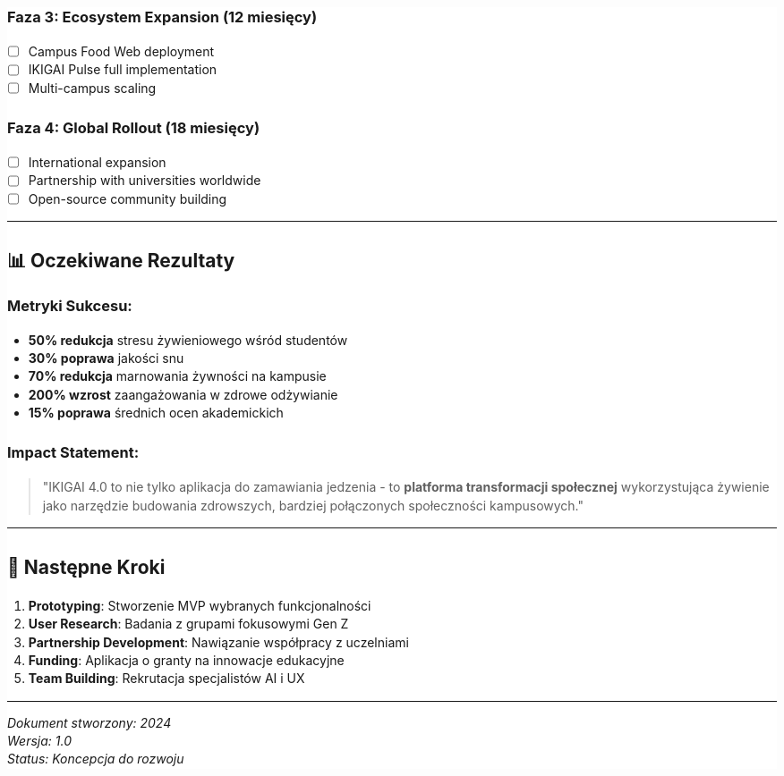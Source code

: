 ### Faza 3: Ecosystem Expansion (12 miesięcy)
- [ ] Campus Food Web deployment
- [ ] IKIGAI Pulse full implementation
- [ ] Multi-campus scaling

### Faza 4: Global Rollout (18 miesięcy)
- [ ] International expansion
- [ ] Partnership with universities worldwide
- [ ] Open-source community building

---

## 📊 Oczekiwane Rezultaty

### Metryki Sukcesu:
- **50% redukcja** stresu żywieniowego wśród studentów
- **30% poprawa** jakości snu
- **70% redukcja** marnowania żywności na kampusie
- **200% wzrost** zaangażowania w zdrowe odżywianie
- **15% poprawa** średnich ocen akademickich

### Impact Statement:
> "IKIGAI 4.0 to nie tylko aplikacja do zamawiania jedzenia - to **platforma transformacji społecznej** wykorzystująca żywienie jako narzędzie budowania zdrowszych, bardziej połączonych społeczności kampusowych."

---

## 🔗 Następne Kroki

1. **Prototyping**: Stworzenie MVP wybranych funkcjonalności
2. **User Research**: Badania z grupami fokusowymi Gen Z
3. **Partnership Development**: Nawiązanie współpracy z uczelniami
4. **Funding**: Aplikacja o granty na innowacje edukacyjne
5. **Team Building**: Rekrutacja specjalistów AI i UX

---

*Dokument stworzony: 2024*  
*Wersja: 1.0*  
*Status: Koncepcja do rozwoju* 